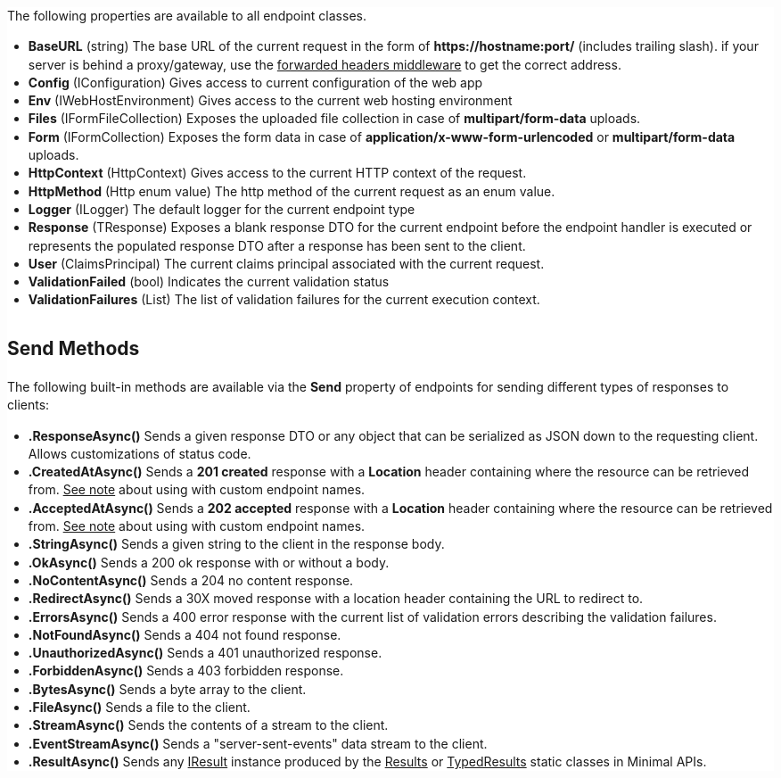 The following properties are available to all endpoint classes.

*   **BaseURL** (string) The base URL of the current request in the form of **https://hostname:port/** (includes trailing slash). if your server is behind a proxy/gateway, use the [forwarded headers middleware](https://docs.microsoft.com/en-us/aspnet/core/host-and-deploy/proxy-load-balancer?view=aspnetcore-6.0) to get the correct address.
*   **Config** (IConfiguration) Gives access to current configuration of the web app
*   **Env** (IWebHostEnvironment) Gives access to the current web hosting environment
*   **Files** (IFormFileCollection) Exposes the uploaded file collection in case of **multipart/form-data** uploads.
*   **Form** (IFormCollection) Exposes the form data in case of **application/x-www-form-urlencoded** or **multipart/form-data** uploads.
*   **HttpContext** (HttpContext) Gives access to the current HTTP context of the request.
*   **HttpMethod** (Http enum value) The http method of the current request as an enum value.
*   **Logger** (ILogger) The default logger for the current endpoint type
*   **Response** (TResponse) Exposes a blank response DTO for the current endpoint before the endpoint handler is executed or represents the populated response DTO after a response has been sent to the client.
*   **User** (ClaimsPrincipal) The current claims principal associated with the current request.
*   **ValidationFailed** (bool) Indicates the current validation status
*   **ValidationFailures** (List<ValidationFailure>) The list of validation failures for the current execution context.

## Send Methods

The following built-in methods are available via the **Send** property of endpoints for sending different types of responses to clients:

*   **.ResponseAsync()** Sends a given response DTO or any object that can be serialized as JSON down to the requesting client. Allows customizations of status code.
*   **.CreatedAtAsync()** Sends a **201 created** response with a **Location** header containing where the resource can be retrieved from. [See note](swagger-support#custom-endpoint-names) about using with custom endpoint names.
*   **.AcceptedAtAsync()** Sends a **202 accepted** response with a **Location** header containing where the resource can be retrieved from. [See note](swagger-support#custom-endpoint-names) about using with custom endpoint names.
*   **.StringAsync()** Sends a given string to the client in the response body.
*   **.OkAsync()** Sends a 200 ok response with or without a body.
*   **.NoContentAsync()** Sends a 204 no content response.
*   **.RedirectAsync()** Sends a 30X moved response with a location header containing the URL to redirect to.
*   **.ErrorsAsync()** Sends a 400 error response with the current list of validation errors describing the validation failures.
*   **.NotFoundAsync()** Sends a 404 not found response.
*   **.UnauthorizedAsync()** Sends a 401 unauthorized response.
*   **.ForbiddenAsync()** Sends a 403 forbidden response.
*   **.BytesAsync()** Sends a byte array to the client.
*   **.FileAsync()** Sends a file to the client.
*   **.StreamAsync()** Sends the contents of a stream to the client.
*   **.EventStreamAsync()** Sends a "server-sent-events" data stream to the client.
*   **.ResultAsync()** Sends any [IResult](https://learn.microsoft.com/en-us/aspnet/core/fundamentals/minimal-apis/responses?view=aspnetcore-7.0#iresult-return-values) instance produced by the [Results](https://learn.microsoft.com/en-us/dotnet/api/microsoft.aspnetcore.http.results) or [TypedResults](https://learn.microsoft.com/en-us/dotnet/api/microsoft.aspnetcore.http.typedresults) static classes in Minimal APIs.
